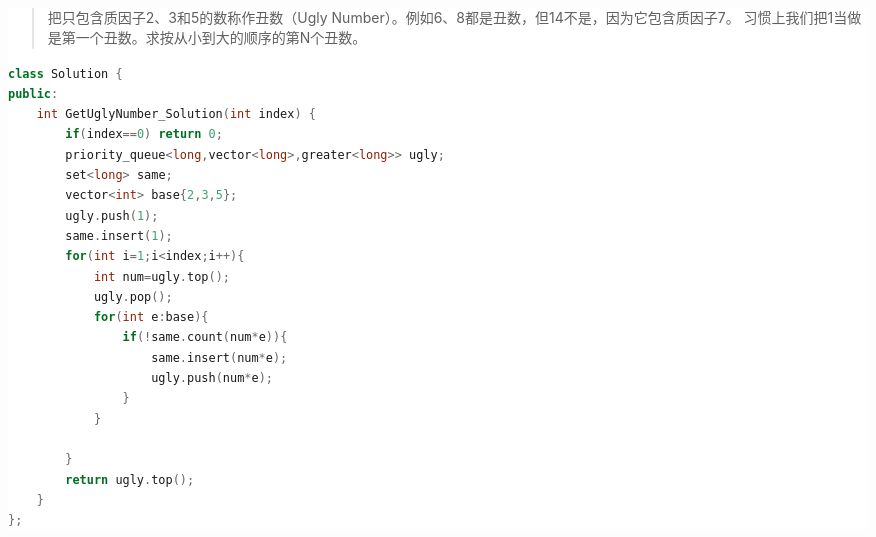 > 把只包含质因子2、3和5的数称作丑数（Ugly Number）。例如6、8都是丑数，但14不是，因为它包含质因子7。 习惯上我们把1当做是第一个丑数。求按从小到大的顺序的第N个丑数。













```c++
class Solution {
public:
    int GetUglyNumber_Solution(int index) {
        if(index==0) return 0;
        priority_queue<long,vector<long>,greater<long>> ugly;
        set<long> same;
        vector<int> base{2,3,5};
        ugly.push(1);
        same.insert(1);
        for(int i=1;i<index;i++){
            int num=ugly.top();
            ugly.pop();
            for(int e:base){
                if(!same.count(num*e)){
                    same.insert(num*e);
                    ugly.push(num*e);
                }
            }
            
        }
        return ugly.top();
    }
};
```


